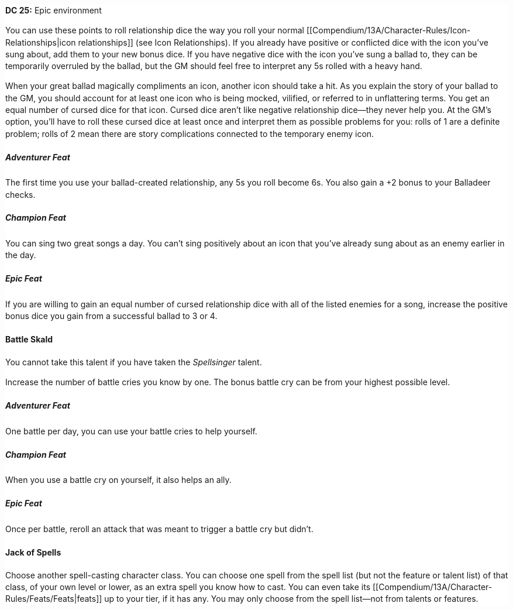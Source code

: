 **DC 25:** Epic environment

You can use these points to roll relationship dice the way you roll your normal [[Compendium/13A/Character-Rules/Icon-Relationships|icon relationships]] (see Icon Relationships). If you already have positive or conflicted dice with the icon you’ve sung about, add them to your new bonus dice. If you have negative dice with the icon you’ve sung a ballad to, they can be temporarily overruled by the ballad, but the GM should feel free to interpret any 5s rolled with a heavy hand.

When your great ballad magically compliments an icon, another icon should take a hit. As you explain the story of your ballad to the GM, you should account for at least one icon who is being mocked, vilified, or referred to in unflattering terms. You get an equal number of cursed dice for that icon. Cursed dice aren’t like negative relationship dice—they never help you. At the GM’s option, you’ll have to roll these cursed dice at least once and interpret them as possible problems for you: rolls of 1 are a definite problem; rolls of 2 mean there are story complications connected to the temporary enemy icon.

##### Adventurer Feat

The first time you use your ballad-created relationship, any 5s you roll become 6s. You also gain a +2 bonus to your Balladeer checks.

##### Champion Feat

You can sing two great songs a day. You can’t sing positively about an icon that you’ve already sung about as an enemy earlier in the day.

##### Epic Feat

If you are willing to gain an equal number of cursed relationship dice with all of the listed enemies for a song, increase the positive bonus dice you gain from a successful ballad to 3 or 4.

#### Battle Skald

You cannot take this talent if you have taken the *Spellsinger* talent.

Increase the number of battle cries you know by one. The bonus battle cry can be from your highest possible level.

##### Adventurer Feat

One battle per day, you can use your battle cries to help yourself.

##### Champion Feat

When you use a battle cry on yourself, it also helps an ally.

##### Epic Feat

Once per battle, reroll an attack that was meant to trigger a battle cry but didn’t.

#### Jack of Spells

Choose another spell-casting character class. You can choose one spell from the spell list (but not the feature or talent list) of that class, of your own level or lower, as an extra spell you know how to cast. You can even take its [[Compendium/13A/Character-Rules/Feats/Feats|feats]] up to your tier, if it has any. You may only choose from the spell list—not from talents or features.

